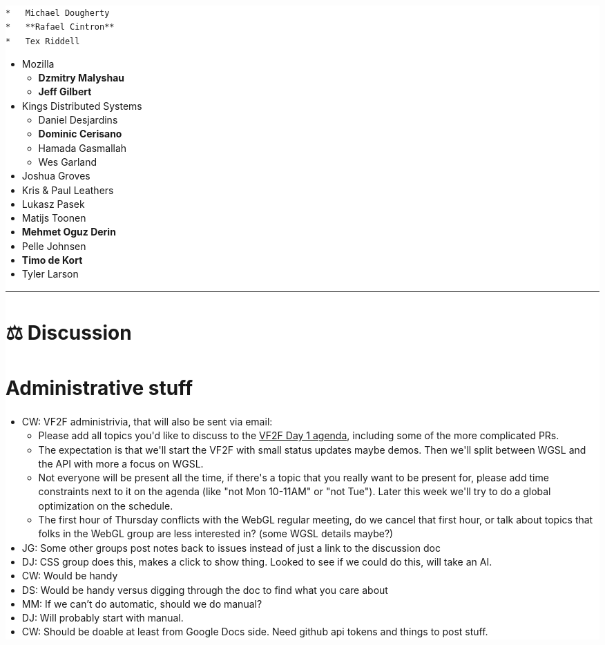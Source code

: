     *   Michael Dougherty
    *   **Rafael Cintron**
    *   Tex Riddell
*   Mozilla
    *   **Dzmitry Malyshau**
    *   **Jeff Gilbert**
*   Kings Distributed Systems
    *   Daniel Desjardins
    *   **Dominic Cerisano**
    *   Hamada Gasmallah
    *   Wes Garland
*   Joshua Groves
*   Kris & Paul Leathers
*   Lukasz Pasek
*   Matijs Toonen
*   **Mehmet Oguz Derin**
*   Pelle Johnsen
*   **Timo de Kort**
*   Tyler Larson



---



# **⚖️ Discussion**


# Administrative stuff



*   CW: VF2F administrivia, that will also be sent via email:
    *   Please add all topics you'd like to discuss to the [VF2F Day 1 agenda](https://docs.google.com/document/d/1NejOIbytIBVw_fgMmGdX6ZL7Owz_X72xzZf9nZ-0aaE), including some of the more complicated PRs.
    *   The expectation is that we'll start the VF2F with small status updates maybe demos. Then we'll split between WGSL and the API with more a focus on WGSL.
    *   Not everyone will be present all the time, if there's a topic that you really want to be present for, please add time constraints next to it on the agenda (like "not Mon 10-11AM" or "not Tue"). Later this week we'll try to do a global optimization on the schedule.
    *   The first hour of Thursday conflicts with the WebGL regular meeting, do we cancel that first hour, or talk about topics that folks in the WebGL group are less interested in? (some WGSL details maybe?)
*   JG: Some other groups post notes back to issues instead of just a link to the discussion doc
*   DJ: CSS group does this, makes a click to show thing. Looked to see if we could do this, will take an AI.
*   CW: Would be handy
*   DS: Would be handy versus digging through the doc to find what you care about
*   MM: If we can’t do automatic, should we do manual?
*   DJ: Will probably start with manual.
*   CW: Should be doable at least from Google Docs side. Need github api tokens and things to post stuff.

